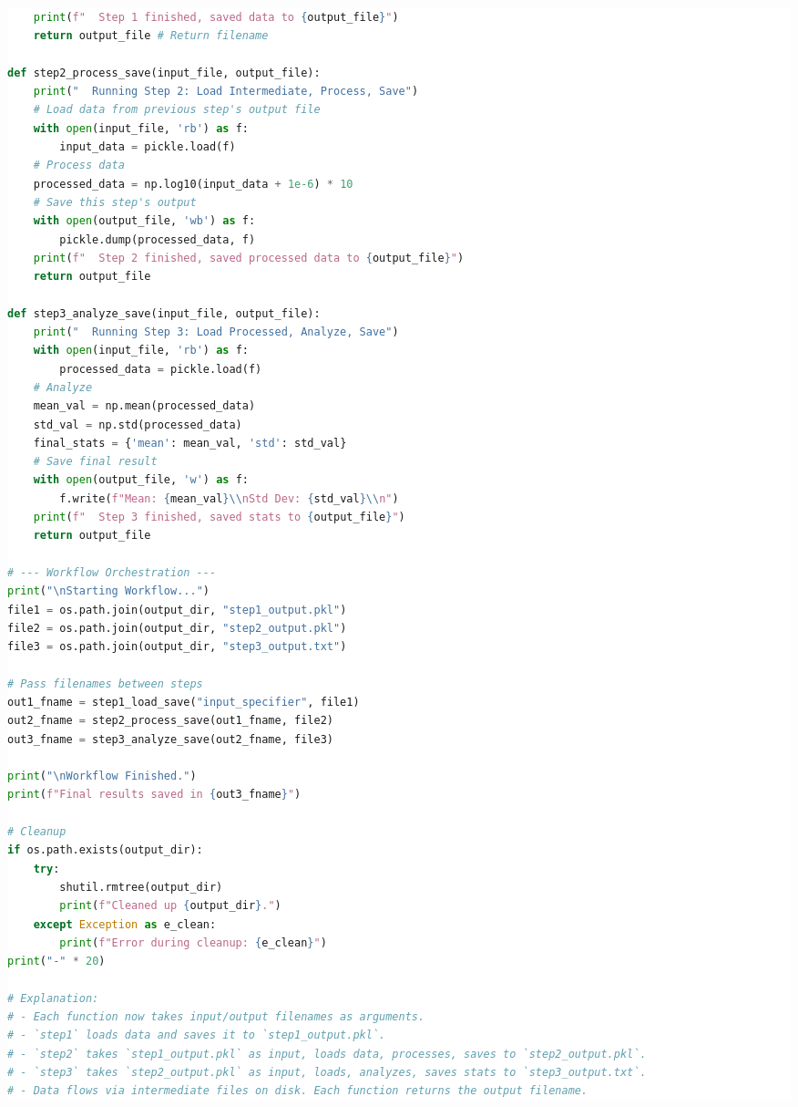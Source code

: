 ```python
    print(f"  Step 1 finished, saved data to {output_file}")
    return output_file # Return filename

def step2_process_save(input_file, output_file):
    print("  Running Step 2: Load Intermediate, Process, Save")
    # Load data from previous step's output file
    with open(input_file, 'rb') as f:
        input_data = pickle.load(f)
    # Process data
    processed_data = np.log10(input_data + 1e-6) * 10
    # Save this step's output
    with open(output_file, 'wb') as f:
        pickle.dump(processed_data, f)
    print(f"  Step 2 finished, saved processed data to {output_file}")
    return output_file

def step3_analyze_save(input_file, output_file):
    print("  Running Step 3: Load Processed, Analyze, Save")
    with open(input_file, 'rb') as f:
        processed_data = pickle.load(f)
    # Analyze
    mean_val = np.mean(processed_data)
    std_val = np.std(processed_data)
    final_stats = {'mean': mean_val, 'std': std_val}
    # Save final result
    with open(output_file, 'w') as f:
        f.write(f"Mean: {mean_val}\\nStd Dev: {std_val}\\n")
    print(f"  Step 3 finished, saved stats to {output_file}")
    return output_file

# --- Workflow Orchestration ---
print("\nStarting Workflow...")
file1 = os.path.join(output_dir, "step1_output.pkl")
file2 = os.path.join(output_dir, "step2_output.pkl")
file3 = os.path.join(output_dir, "step3_output.txt")

# Pass filenames between steps
out1_fname = step1_load_save("input_specifier", file1)
out2_fname = step2_process_save(out1_fname, file2)
out3_fname = step3_analyze_save(out2_fname, file3)

print("\nWorkflow Finished.")
print(f"Final results saved in {out3_fname}")

# Cleanup
if os.path.exists(output_dir): 
    try:
        shutil.rmtree(output_dir)
        print(f"Cleaned up {output_dir}.")
    except Exception as e_clean:
        print(f"Error during cleanup: {e_clean}")
print("-" * 20)

# Explanation:
# - Each function now takes input/output filenames as arguments.
# - `step1` loads data and saves it to `step1_output.pkl`.
# - `step2` takes `step1_output.pkl` as input, loads data, processes, saves to `step2_output.pkl`.
# - `step3` takes `step2_output.pkl` as input, loads, analyzes, saves stats to `step3_output.txt`.
# - Data flows via intermediate files on disk. Each function returns the output filename.
```
